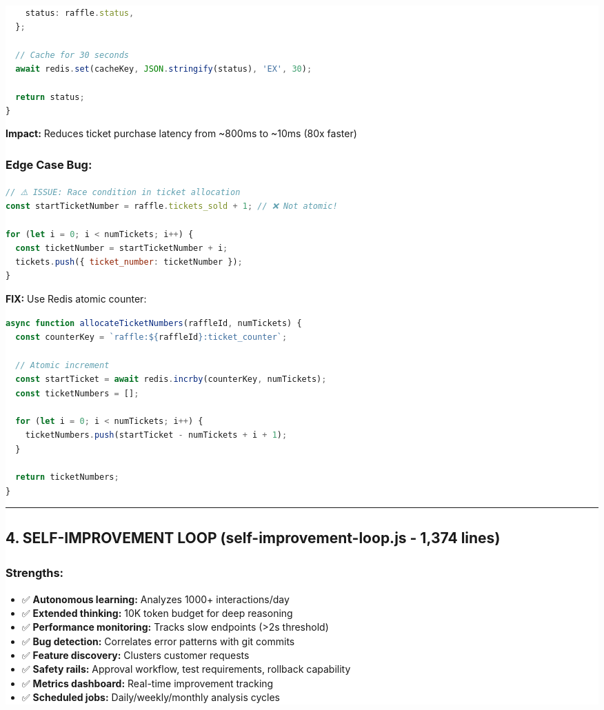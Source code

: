 ```javascript
    status: raffle.status,
  };
  
  // Cache for 30 seconds
  await redis.set(cacheKey, JSON.stringify(status), 'EX', 30);
  
  return status;
}
```

**Impact:** Reduces ticket purchase latency from ~800ms to ~10ms (80x faster)

### **Edge Case Bug:**

```javascript
// ⚠️ ISSUE: Race condition in ticket allocation
const startTicketNumber = raffle.tickets_sold + 1; // ❌ Not atomic!

for (let i = 0; i < numTickets; i++) {
  const ticketNumber = startTicketNumber + i;
  tickets.push({ ticket_number: ticketNumber });
}
```

**FIX:** Use Redis atomic counter:

```javascript
async function allocateTicketNumbers(raffleId, numTickets) {
  const counterKey = `raffle:${raffleId}:ticket_counter`;
  
  // Atomic increment
  const startTicket = await redis.incrby(counterKey, numTickets);
  const ticketNumbers = [];
  
  for (let i = 0; i < numTickets; i++) {
    ticketNumbers.push(startTicket - numTickets + i + 1);
  }
  
  return ticketNumbers;
}
```

---

## 4. SELF-IMPROVEMENT LOOP (self-improvement-loop.js - 1,374 lines)

### **Strengths:**

- ✅ **Autonomous learning:** Analyzes 1000+ interactions/day
- ✅ **Extended thinking:** 10K token budget for deep reasoning
- ✅ **Performance monitoring:** Tracks slow endpoints (>2s threshold)
- ✅ **Bug detection:** Correlates error patterns with git commits
- ✅ **Feature discovery:** Clusters customer requests
- ✅ **Safety rails:** Approval workflow, test requirements, rollback capability
- ✅ **Metrics dashboard:** Real-time improvement tracking
- ✅ **Scheduled jobs:** Daily/weekly/monthly analysis cycles
